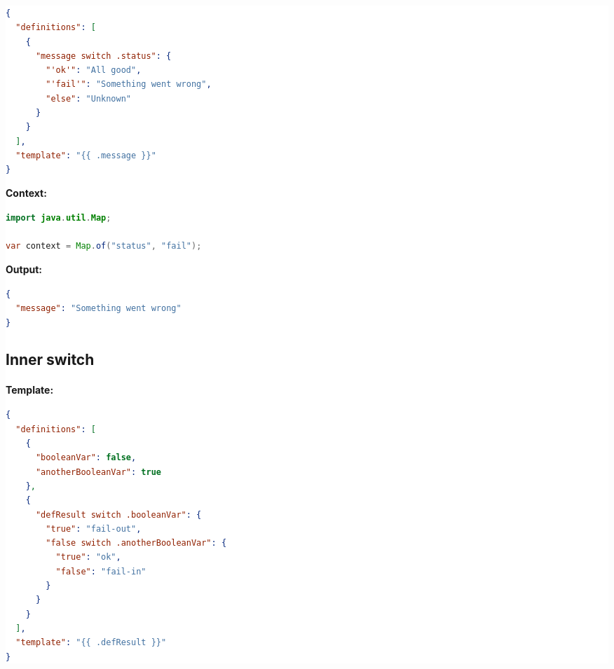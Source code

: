 ```json
{
  "definitions": [
    {
      "message switch .status": {
        "'ok'": "All good",
        "'fail'": "Something went wrong",
        "else": "Unknown"
      }
    }
  ],
  "template": "{{ .message }}"
}
```

**Context:**

```java
import java.util.Map;

var context = Map.of("status", "fail");
```

**Output:**

```json
{
  "message": "Something went wrong"
}
```

## Inner switch

**Template:**

```json
{
  "definitions": [
    {
      "booleanVar": false,
      "anotherBooleanVar": true
    },
    {
      "defResult switch .booleanVar": {
        "true": "fail-out",
        "false switch .anotherBooleanVar": {
          "true": "ok",
          "false": "fail-in"
        }
      }
    }
  ],
  "template": "{{ .defResult }}"
}
```
